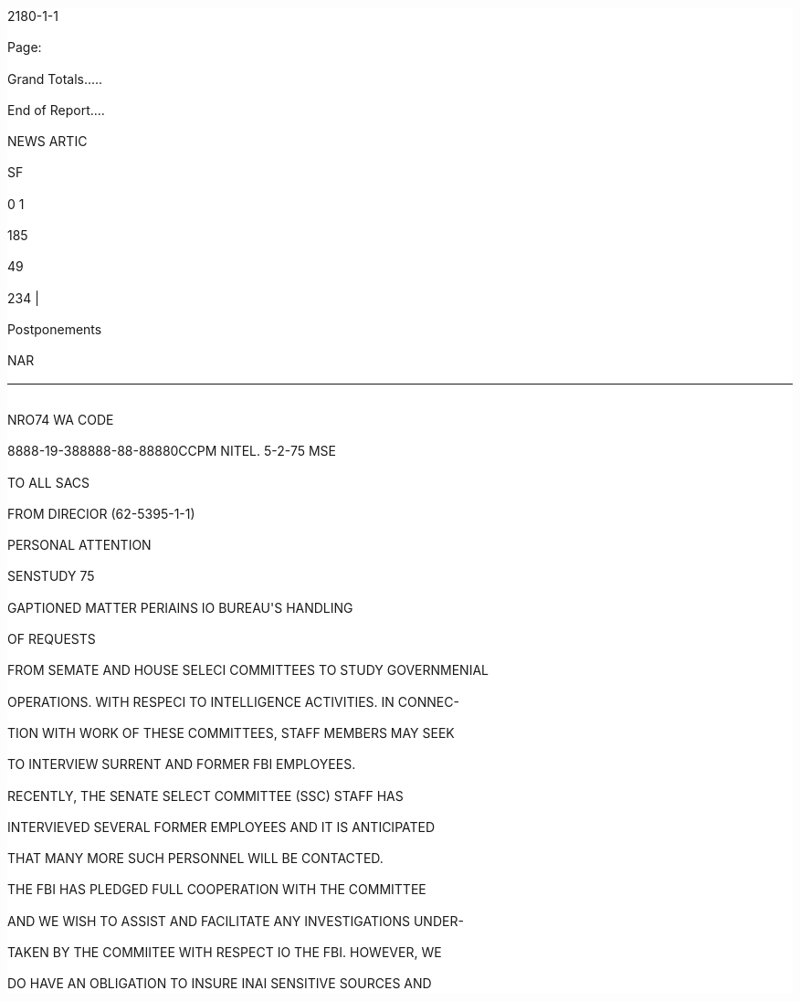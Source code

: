 2180-1-1

Page:

Grand Totals.....

End of Report....

NEWS ARTIC

SF

0 1

185

49

234 |

Postponements

NAR

---

##
NRO74 WA CODE

8888-19-388888-88-88880CCPM NITEL. 5-2-75 MSE

TO ALL SACS

FROM DIRECIOR (62-5395-1-1)

PERSONAL ATTENTION

SENSTUDY 75

GAPTIONED MATTER PERIAINS IO BUREAU'S HANDLING

OF REQUESTS

FROM SEMATE AND HOUSE SELECI COMMITTEES TO STUDY GOVERNMENIAL

OPERATIONS. WITH RESPECI TO INTELLIGENCE ACTIVITIES. IN CONNEC-

TION WITH WORK OF THESE COMMITTEES, STAFF MEMBERS MAY SEEK

TO INTERVIEW SURRENT AND FORMER FBI EMPLOYEES.

RECENTLY, THE SENATE SELECT COMMITTEE (SSC) STAFF HAS

INTERVIEVED SEVERAL FORMER EMPLOYEES AND IT IS ANTICIPATED

THAT MANY MORE SUCH PERSONNEL WILL BE CONTACTED.

THE FBI HAS PLEDGED FULL COOPERATION WITH THE COMMITTEE

AND WE WISH TO ASSIST AND FACILITATE ANY INVESTIGATIONS UNDER-

TAKEN BY THE COMMIITEE WITH RESPECT IO THE FBI. HOWEVER, WE

DO HAVE AN OBLIGATION TO INSURE INAI SENSITIVE SOURCES AND
